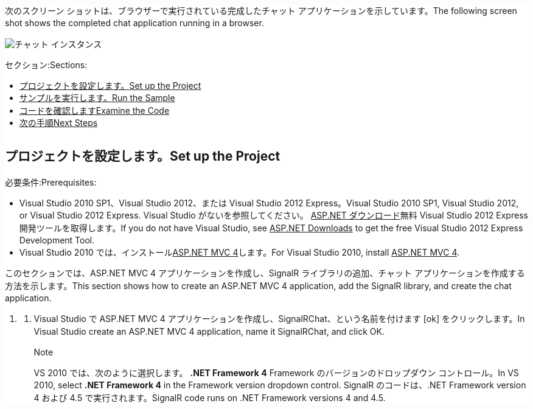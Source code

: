 <span data-ttu-id="4d4bd-114">次のスクリーン ショットは、ブラウザーで実行されている完成したチャット アプリケーションを示しています。</span><span class="sxs-lookup"><span data-stu-id="4d4bd-114">The following screen shot shows the completed chat application running in a browser.</span></span>

![チャット インスタンス](tutorial-getting-started-with-signalr-and-mvc-4/_static/image2.png)

<span data-ttu-id="4d4bd-116">セクション:</span><span class="sxs-lookup"><span data-stu-id="4d4bd-116">Sections:</span></span>

- [<span data-ttu-id="4d4bd-117">プロジェクトを設定します。</span><span class="sxs-lookup"><span data-stu-id="4d4bd-117">Set up the Project</span></span>](#setup)
- [<span data-ttu-id="4d4bd-118">サンプルを実行します。</span><span class="sxs-lookup"><span data-stu-id="4d4bd-118">Run the Sample</span></span>](#run)
- [<span data-ttu-id="4d4bd-119">コードを確認します</span><span class="sxs-lookup"><span data-stu-id="4d4bd-119">Examine the Code</span></span>](#code)
- [<span data-ttu-id="4d4bd-120">次の手順</span><span class="sxs-lookup"><span data-stu-id="4d4bd-120">Next Steps</span></span>](#next)

<a id="setup"></a>

## <a name="set-up-the-project"></a><span data-ttu-id="4d4bd-121">プロジェクトを設定します。</span><span class="sxs-lookup"><span data-stu-id="4d4bd-121">Set up the Project</span></span>

<span data-ttu-id="4d4bd-122">必要条件:</span><span class="sxs-lookup"><span data-stu-id="4d4bd-122">Prerequisites:</span></span>

- <span data-ttu-id="4d4bd-123">Visual Studio 2010 SP1、Visual Studio 2012、または Visual Studio 2012 Express。</span><span class="sxs-lookup"><span data-stu-id="4d4bd-123">Visual Studio 2010 SP1, Visual Studio 2012, or Visual Studio 2012 Express.</span></span> <span data-ttu-id="4d4bd-124">Visual Studio がないを参照してください。 [ASP.NET ダウンロード](https://www.asp.net/downloads)無料 Visual Studio 2012 Express 開発ツールを取得します。</span><span class="sxs-lookup"><span data-stu-id="4d4bd-124">If you do not have Visual Studio, see [ASP.NET Downloads](https://www.asp.net/downloads) to get the free Visual Studio 2012 Express Development Tool.</span></span>
- <span data-ttu-id="4d4bd-125">Visual Studio 2010 では、インストール[ASP.NET MVC 4](https://www.microsoft.com/download/details.aspx?id=30683)します。</span><span class="sxs-lookup"><span data-stu-id="4d4bd-125">For Visual Studio 2010, install [ASP.NET MVC 4](https://www.microsoft.com/download/details.aspx?id=30683).</span></span>

<span data-ttu-id="4d4bd-126">このセクションでは、ASP.NET MVC 4 アプリケーションを作成し、SignalR ライブラリの追加、チャット アプリケーションを作成する方法を示します。</span><span class="sxs-lookup"><span data-stu-id="4d4bd-126">This section shows how to create an ASP.NET MVC 4 application, add the SignalR library, and create the chat application.</span></span>

1. 1. <span data-ttu-id="4d4bd-127">Visual Studio で ASP.NET MVC 4 アプリケーションを作成し、SignalRChat、という名前を付けます [ok] をクリックします。</span><span class="sxs-lookup"><span data-stu-id="4d4bd-127">In Visual Studio create an ASP.NET MVC 4 application, name it SignalRChat, and click OK.</span></span>

        > [!NOTE]
        > <span data-ttu-id="4d4bd-128">VS 2010 では、次のように選択します。 **.NET Framework 4** Framework のバージョンのドロップダウン コントロール。</span><span class="sxs-lookup"><span data-stu-id="4d4bd-128">In VS 2010, select **.NET Framework 4** in the Framework version dropdown control.</span></span> <span data-ttu-id="4d4bd-129">SignalR のコードは、.NET Framework version 4 および 4.5 で実行されます。</span><span class="sxs-lookup"><span data-stu-id="4d4bd-129">SignalR code runs on .NET Framework versions 4 and 4.5.</span></span>
